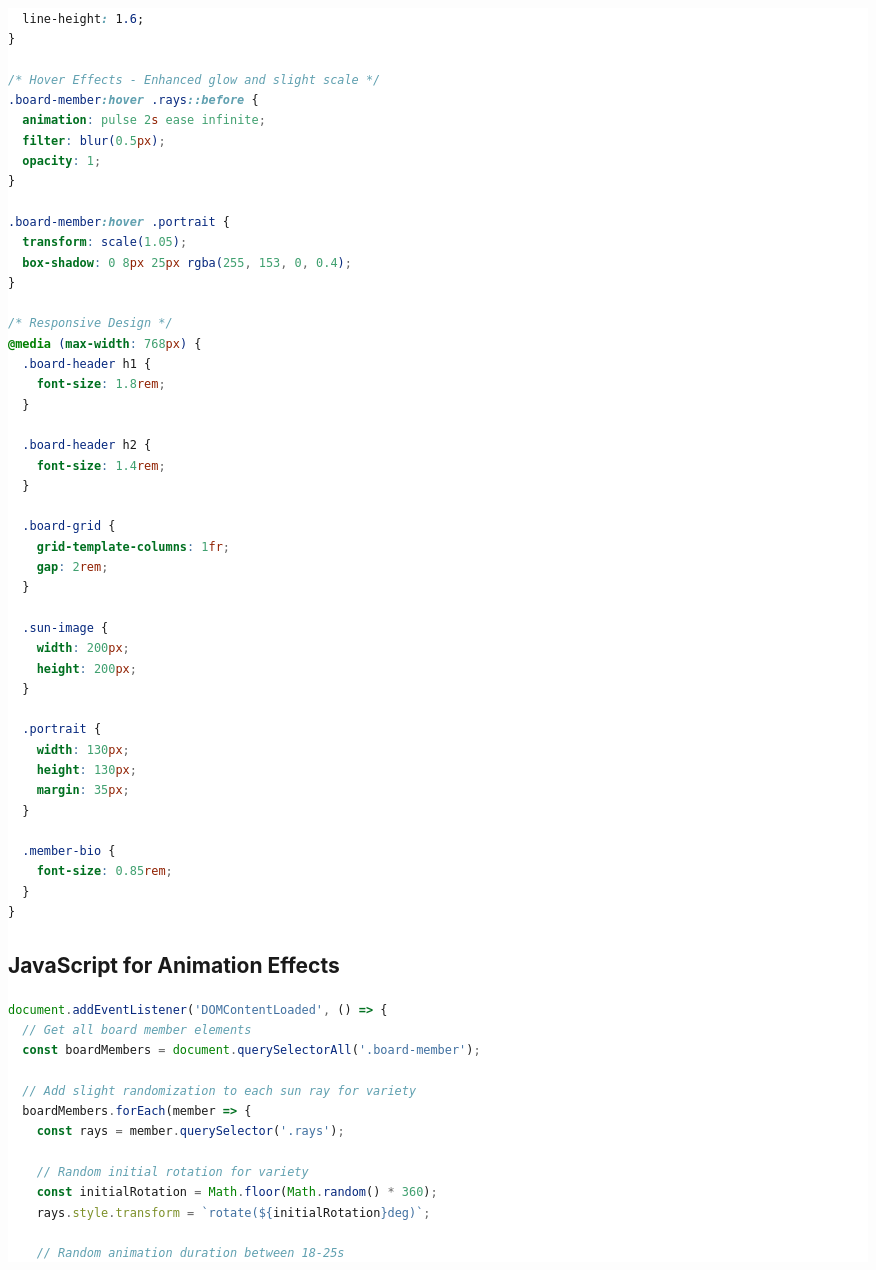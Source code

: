 ```css
  line-height: 1.6;
}

/* Hover Effects - Enhanced glow and slight scale */
.board-member:hover .rays::before {
  animation: pulse 2s ease infinite;
  filter: blur(0.5px);
  opacity: 1;
}

.board-member:hover .portrait {
  transform: scale(1.05);
  box-shadow: 0 8px 25px rgba(255, 153, 0, 0.4);
}

/* Responsive Design */
@media (max-width: 768px) {
  .board-header h1 {
    font-size: 1.8rem;
  }
  
  .board-header h2 {
    font-size: 1.4rem;
  }
  
  .board-grid {
    grid-template-columns: 1fr;
    gap: 2rem;
  }
  
  .sun-image {
    width: 200px;
    height: 200px;
  }
  
  .portrait {
    width: 130px;
    height: 130px;
    margin: 35px;
  }
  
  .member-bio {
    font-size: 0.85rem;
  }
}
```

## JavaScript for Animation Effects

```javascript
document.addEventListener('DOMContentLoaded', () => {
  // Get all board member elements
  const boardMembers = document.querySelectorAll('.board-member');
  
  // Add slight randomization to each sun ray for variety
  boardMembers.forEach(member => {
    const rays = member.querySelector('.rays');
    
    // Random initial rotation for variety
    const initialRotation = Math.floor(Math.random() * 360);
    rays.style.transform = `rotate(${initialRotation}deg)`;
    
    // Random animation duration between 18-25s
```